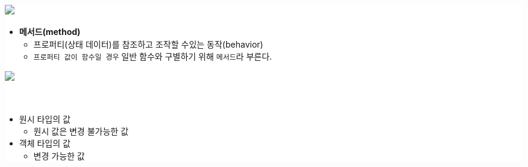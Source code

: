 ![](https://velog.velcdn.com/images%2Fseeh_h%2Fpost%2F5808a553-e869-4a38-8d1a-ec921f028085%2Fimage.png)

- **메서드(method)** 
  - 프로퍼티(상태 데이터)를 참조하고 조작할 수있는 동작(behavior)
  - `프로퍼티 값이 함수일 경우` 일반 함수와 구별하기 위해 `메서드`라 부른다.

![](https://images.velog.io/images/5o_hyun/post/f2496946-827c-49ca-8fc8-ca837241622c/Untitled-1.jpg)

<br>

- 원시 타입의 값
  - 원시 값은 변경 불가능한 값
- 객체 타입의 값
  - 변경 가능한 값
